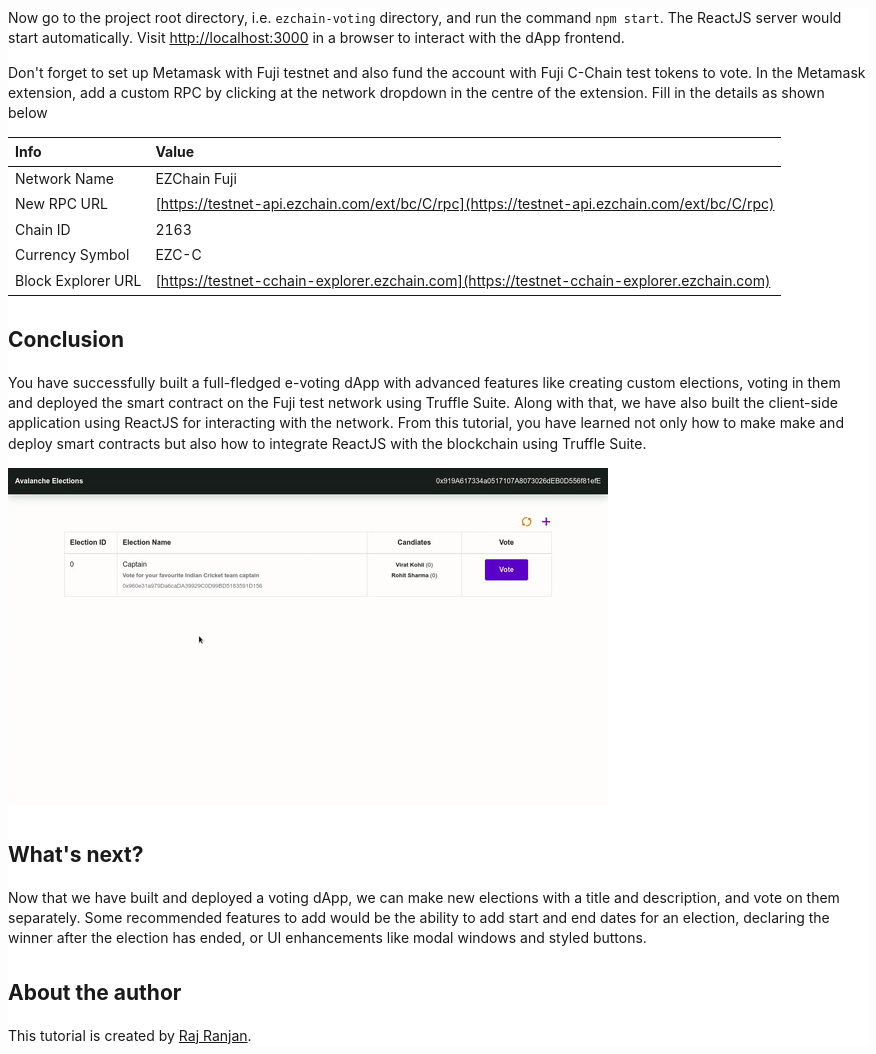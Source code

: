Now go to the project root directory, i.e. `ezchain-voting` directory, and run the command `npm start`. The ReactJS server would start automatically. Visit [http://localhost:3000](http://localhost:3000) in a browser to interact with the dApp frontend.

Don't forget to set up Metamask with Fuji testnet and also fund the account with Fuji C-Chain test tokens to vote. In the Metamask extension, add a custom RPC by clicking at the network dropdown in the centre of the extension. Fill in the details as shown below

| Info | Value |
| :--- | :--- |
| Network Name | EZChain Fuji |
| New RPC URL | [https://testnet-api.ezchain.com/ext/bc/C/rpc](https://testnet-api.ezchain.com/ext/bc/C/rpc) |
| Chain ID | 2163 |
| Currency Symbol | EZC-C |
| Block Explorer URL | [https://testnet-cchain-explorer.ezchain.com](https://testnet-cchain-explorer.ezchain.com) |

## Conclusion

You have successfully built a full-fledged e-voting dApp with advanced features like creating custom elections, voting in them and deployed the smart contract on the Fuji test network using Truffle Suite. Along with that, we have also built the client-side application using ReactJS for interacting with the network. From this tutorial, you have learned not only how to make make and deploy smart contracts but also how to integrate ReactJS with the blockchain using Truffle Suite.

![](./assets/evoting-dapp-03-evoting-demo.gif)

## What's next?

Now that we have built and deployed a voting dApp, we can make new elections with a title and description, and vote on them separately. Some recommended features to add would be the ability to add start and end dates for an election, declaring the winner after the election has ended, or UI enhancements like modal windows and styled buttons.

## About the author

This tutorial is created by [Raj Ranjan](https://www.linkedin.com/in/iamrajranjan).